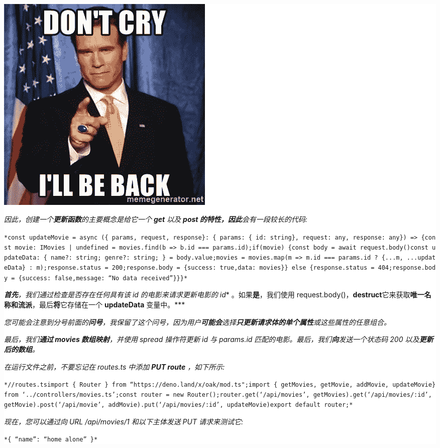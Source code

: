 *![](img/fd1fe36ad3c6c616ce303919e7e866b9.png)*

*因此，创建一个**更新函数**的主要概念是给它一个 **get** 以及 **post 的特性，因此**会有一段较长的代码:*

```
*const updateMovie = async ({ params, request, response}: { params: { id: string}, request: any, response: any}) => {const movie: IMovies | undefined = movies.find(b => b.id === params.id);if(movie) {const body = await request.body()const updateData: { name?: string; genre?: string; } = body.value;movies = movies.map(m => m.id === params.id ? {...m, ...updateData} : m);response.status = 200;response.body = {success: true,data: movies}} else {response.status = 404;response.body = {success: false,message: “No data received”}}}*
```

***首先**，我们**通过检查是否存在任何具有该 id 的电影来请求更新电影**的 id** 。如果**是**，我们使用 request.body()，**destruct**它来获取**唯一名称和流派**，最后**将**它存储在一个 **updateData** 变量中。***

*您可能会注意到分号前面的**问号**，我保留了这个问号，因为用户**可能会**选择**只更新请求体的单个属性**或这些属性的任意组合。*

*最后，我们**通过 **movies 数组**映射**，并使用 spread 操作符更新 id 与 params.id 匹配的电影。最后，我们**向**发送一个状态码 200 以及**更新后的数组**。*

*在运行文件之前，不要忘记在 routes.ts 中添加 **PUT route** ，如下所示:*

```
*//routes.tsimport { Router } from “https://deno.land/x/oak/mod.ts";import { getMovies, getMovie, addMovie, updateMovie} from ‘../controllers/movies.ts’;const router = new Router();router.get(‘/api/movies’, getMovies).get(‘/api/movies/:id’, getMovie).post(‘/api/movie’, addMovie).put(‘/api/movies/:id’, updateMovie)export default router;*
```

*现在，您可以通过向 URL /api/movies/1 和以下主体发送 PUT 请求来测试它:*

```
*{ “name”: “home alone” }*
```

